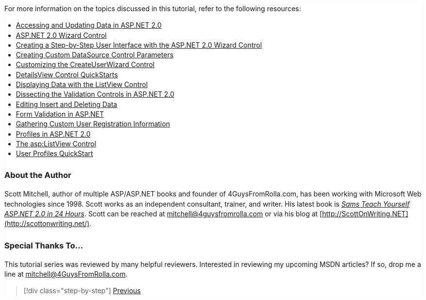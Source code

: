 For more information on the topics discussed in this tutorial, refer to the following resources:

- [Accessing and Updating Data in ASP.NET 2.0](http://aspnet.4guysfromrolla.com/articles/011106-1.aspx)
- [ASP.NET 2.0 Wizard Control](https://weblogs.asp.net/scottgu/archive/2006/02/21/438732.aspx)
- [Creating a Step-by-Step User Interface with the ASP.NET 2.0 Wizard Control](http://aspnet.4guysfromrolla.com/articles/061406-1.aspx)
- [Creating Custom DataSource Control Parameters](http://aspnet.4guysfromrolla.com/articles/110106-1.aspx)
- [Customizing the CreateUserWizard Control](http://aspnet.4guysfromrolla.com/articles/070506-1.aspx)
- [DetailsView Control QuickStarts](https://quickstarts.asp.net/QuickStartv20/aspnet/doc/ctrlref/data/detailsview.aspx)
- [Displaying Data with the ListView Control](http://aspnet.4guysfromrolla.com/articles/122607-1.aspx)
- [Dissecting the Validation Controls in ASP.NET 2.0](http://aspnet.4guysfromrolla.com/articles/112305-1.aspx)
- [Editing Insert and Deleting Data](../../data-access/editing-inserting-and-deleting-data/an-overview-of-inserting-updating-and-deleting-data-cs.md)
- [Form Validation in ASP.NET](http://www.4guysfromrolla.com/webtech/090200-1.shtml)
- [Gathering Custom User Registration Information](https://weblogs.asp.net/scottgu/archive/2006/07/05/Tip_2F00_Trick_3A00_-Gathering-Custom-User-Registration-Information.aspx)
- [Profiles in ASP.NET 2.0](http://www.odetocode.com/Articles/440.aspx)
- [The asp:ListView Control](https://weblogs.asp.net/scottgu/archive/2007/08/10/the-asp-listview-control-part-1-building-a-product-listing-page-with-clean-css-ui.aspx)
- [User Profiles QuickStart](https://quickstarts.asp.net/QuickStartv20/aspnet/doc/profile/default.aspx)

### About the Author

Scott Mitchell, author of multiple ASP/ASP.NET books and founder of 4GuysFromRolla.com, has been working with Microsoft Web technologies since 1998. Scott works as an independent consultant, trainer, and writer. His latest book is *[Sams Teach Yourself ASP.NET 2.0 in 24 Hours](https://www.amazon.com/exec/obidos/ASIN/0672327384/4guysfromrollaco)*. Scott can be reached at [mitchell@4guysfromrolla.com](mailto:mitchell@4guysfromrolla.com) or via his blog at [http://ScottOnWriting.NET](http://scottonwriting.net/).

### Special Thanks To…

This tutorial series was reviewed by many helpful reviewers. Interested in reviewing my upcoming MSDN articles? If so, drop me a line at [mitchell@4GuysFromRolla.com](mailto:mitchell@4GuysFromRolla.com).

>[!div class="step-by-step"] [Previous](user-based-authorization-vb.md)